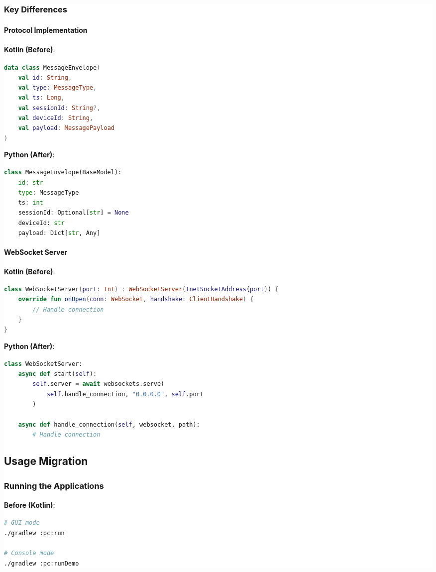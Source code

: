 ### Key Differences

#### Protocol Implementation
**Kotlin (Before)**:
```kotlin
data class MessageEnvelope(
    val id: String,
    val type: MessageType,
    val ts: Long,
    val sessionId: String?,
    val deviceId: String,
    val payload: MessagePayload
)
```

**Python (After)**:
```python
class MessageEnvelope(BaseModel):
    id: str
    type: MessageType
    ts: int
    sessionId: Optional[str] = None
    deviceId: str
    payload: Dict[str, Any]
```

#### WebSocket Server
**Kotlin (Before)**:
```kotlin
class WebSocketServer(port: Int) : WebSocketServer(InetSocketAddress(port)) {
    override fun onOpen(conn: WebSocket, handshake: ClientHandshake) {
        // Handle connection
    }
}
```

**Python (After)**:
```python
class WebSocketServer:
    async def start(self):
        self.server = await websockets.serve(
            self.handle_connection, "0.0.0.0", self.port
        )
    
    async def handle_connection(self, websocket, path):
        # Handle connection
```

## Usage Migration

### Running the Applications

**Before (Kotlin)**:
```bash
# GUI mode
./gradlew :pc:run

# Console mode  
./gradlew :pc:runDemo
```
